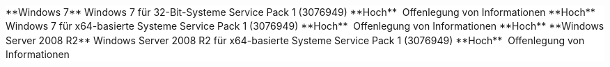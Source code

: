 </td>
</tr>
<tr>
<td style="border:1px solid black;" colspan="3">
**Windows 7**

</td>
</tr>
<tr>
<td style="border:1px solid black;">
Windows 7 für 32-Bit-Systeme Service Pack 1  
(3076949)

</td>
<td style="border:1px solid black;">
**Hoch**   
Offenlegung von Informationen

</td>
<td style="border:1px solid black;">
**Hoch**

</td>
</tr>
<tr>
<td style="border:1px solid black;">
Windows 7 für x64-basierte Systeme Service Pack 1  
(3076949)

</td>
<td style="border:1px solid black;">
**Hoch**   
Offenlegung von Informationen

</td>
<td style="border:1px solid black;">
**Hoch**

</td>
</tr>
<tr>
<td style="border:1px solid black;" colspan="3">
**Windows Server 2008 R2**

</td>
</tr>
<tr>
<td style="border:1px solid black;">
Windows Server 2008 R2 für x64-basierte Systeme Service Pack 1  
(3076949)

</td>
<td style="border:1px solid black;">
**Hoch**   
Offenlegung von Informationen
